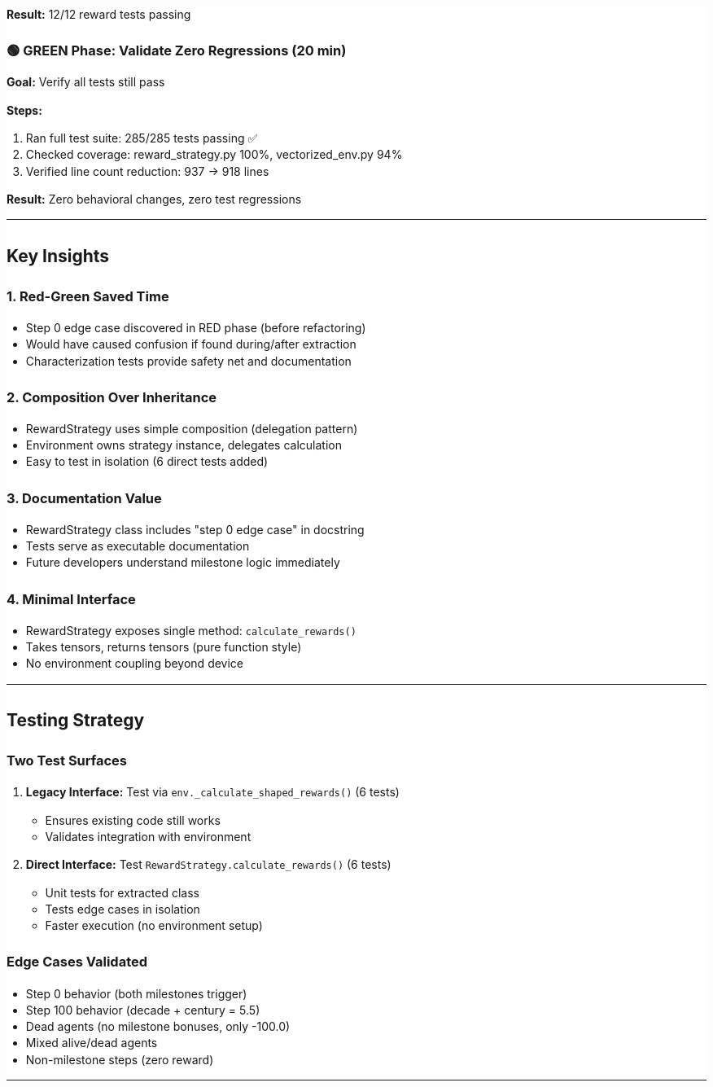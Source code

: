 **Result:** 12/12 reward tests passing

### 🟢 GREEN Phase: Validate Zero Regressions (20 min)
**Goal:** Verify all tests still pass

**Steps:**
1. Ran full test suite: 285/285 tests passing ✅
2. Checked coverage: reward_strategy.py 100%, vectorized_env.py 94%
3. Verified line count reduction: 937 → 918 lines

**Result:** Zero behavioral changes, zero test regressions

---

## Key Insights

### 1. Red-Green Saved Time
- Step 0 edge case discovered in RED phase (before refactoring)
- Would have caused confusion if found during/after extraction
- Characterization tests provide safety net and documentation

### 2. Composition Over Inheritance
- RewardStrategy uses simple composition (delegation pattern)
- Environment owns strategy instance, delegates calculation
- Easy to test in isolation (6 direct tests added)

### 3. Documentation Value
- RewardStrategy class includes "step 0 edge case" in docstring
- Tests serve as executable documentation
- Future developers understand milestone logic immediately

### 4. Minimal Interface
- RewardStrategy exposes single method: `calculate_rewards()`
- Takes tensors, returns tensors (pure function style)
- No environment coupling beyond device

---

## Testing Strategy

### Two Test Surfaces
1. **Legacy Interface:** Test via `env._calculate_shaped_rewards()` (6 tests)
   - Ensures existing code still works
   - Validates integration with environment
   
2. **Direct Interface:** Test `RewardStrategy.calculate_rewards()` (6 tests)
   - Unit tests for extracted class
   - Tests edge cases in isolation
   - Faster execution (no environment setup)

### Edge Cases Validated
- Step 0 behavior (both milestones trigger)
- Step 100 behavior (decade + century = 5.5)
- Dead agents (no milestone bonuses, only -100.0)
- Mixed alive/dead agents
- Non-milestone steps (zero reward)

---